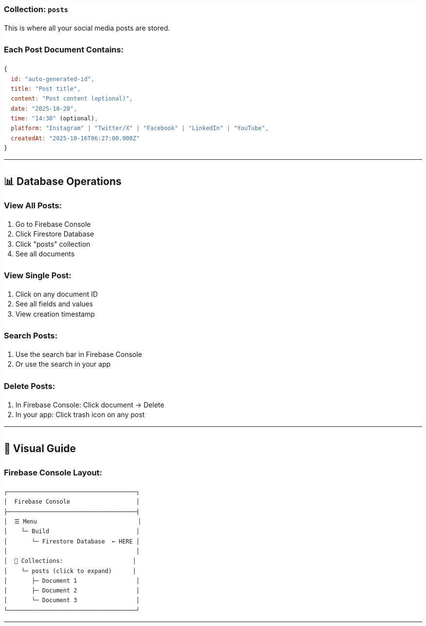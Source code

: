 ### **Collection: `posts`**
This is where all your social media posts are stored.

### **Each Post Document Contains:**
```javascript
{
  id: "auto-generated-id",
  title: "Post title",
  content: "Post content (optional)",
  date: "2025-10-20",
  time: "14:30" (optional),
  platform: "Instagram" | "Twitter/X" | "Facebook" | "LinkedIn" | "YouTube",
  createdAt: "2025-10-16T06:27:00.000Z"
}
```

---

## 📊 Database Operations

### **View All Posts:**
1. Go to Firebase Console
2. Click Firestore Database
3. Click "posts" collection
4. See all documents

### **View Single Post:**
1. Click on any document ID
2. See all fields and values
3. View creation timestamp

### **Search Posts:**
1. Use the search bar in Firebase Console
2. Or use the search in your app

### **Delete Posts:**
1. In Firebase Console: Click document → Delete
2. In your app: Click trash icon on any post

---

## 🎨 Visual Guide

### **Firebase Console Layout:**
```
┌─────────────────────────────────────┐
│  Firebase Console                   │
├─────────────────────────────────────┤
│  ☰ Menu                             │
│    └─ Build                         │
│       └─ Firestore Database  ← HERE │
│                                     │
│  📁 Collections:                    │
│    └─ posts (click to expand)      │
│       ├─ Document 1                 │
│       ├─ Document 2                 │
│       └─ Document 3                 │
└─────────────────────────────────────┘
```

---